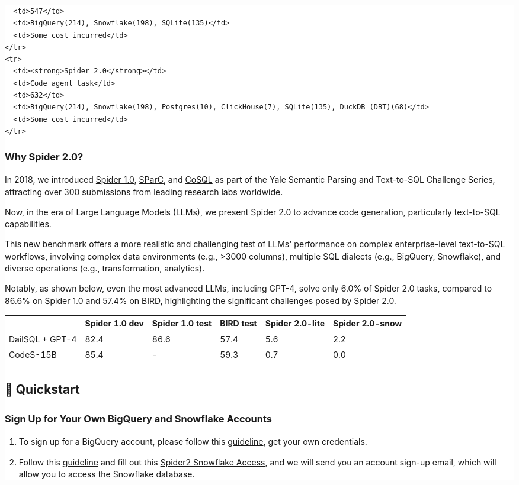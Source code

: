       <td>547</td>
      <td>BigQuery(214), Snowflake(198), SQLite(135)</td>
      <td>Some cost incurred</td>
    </tr>
    <tr>
      <td><strong>Spider 2.0</strong></td>
      <td>Code agent task</td>
      <td>632</td>
      <td>BigQuery(214), Snowflake(198), Postgres(10), ClickHouse(7), SQLite(135), DuckDB (DBT)(68)</td>
      <td>Some cost incurred</td>
    </tr>
  </table>
</div>


### Why Spider 2.0?

In 2018, we introduced [Spider 1.0](https://yale-lily.github.io/spider), [SParC](https://yale-lily.github.io/sparc), and [CoSQL](https://yale-lily.github.io/cosql) as part of the Yale Semantic Parsing and Text-to-SQL Challenge Series, attracting over 300 submissions from leading research labs worldwide.

Now, in the era of Large Language Models (LLMs), we present Spider 2.0 to advance code generation, particularly text-to-SQL capabilities.

This new benchmark offers a more realistic and challenging test of LLMs' performance on complex enterprise-level text-to-SQL workflows, involving complex data environments (e.g., >3000 columns), multiple SQL dialects (e.g., BigQuery, Snowflake), and diverse operations (e.g., transformation, analytics).

Notably, as shown below, even the most advanced LLMs, including GPT-4, solve only 6.0% of Spider 2.0 tasks, compared to 86.6% on Spider 1.0 and 57.4% on BIRD, highlighting the significant challenges posed by Spider 2.0.

|                 | Spider 1.0 dev | Spider 1.0 test | BIRD test | Spider 2.0-lite | Spider 2.0-snow |
| --------------- | -------------- | --------------- | --------- | --------------- | --------------- |
| DailSQL + GPT-4 | 82.4           | 86.6            | 57.4      | 5.6             | 2.2             |
| CodeS-15B       | 85.4           | -               | 59.3      | 0.7             | 0.0             |




## 🚀 Quickstart

### Sign Up for Your Own BigQuery and Snowflake Accounts

1. To sign up for a BigQuery account, please follow this [guideline](https://github.com/xlang-ai/Spider2/blob/main/assets/Bigquery_Guideline.md), get your own credentials.

2. Follow this [guideline](https://github.com/xlang-ai/Spider2/blob/main/assets/Snowflake_Guideline.md) and fill out this [Spider2 Snowflake Access](https://docs.google.com/forms/d/e/1FAIpQLScbVIYcBkADVr-NcYm9fLMhlxR7zBAzg-jaew1VNRj6B8yD3Q/viewform?usp=sf_link), and we will send you an account sign-up email, which will allow you to access the Snowflake database.
